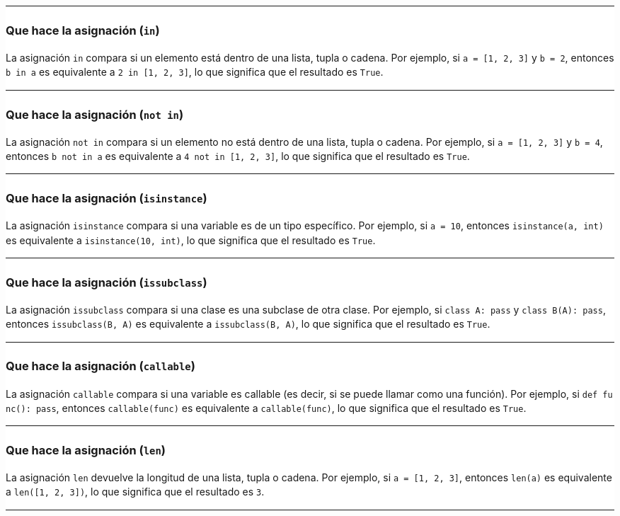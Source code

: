 ------------------------------------------------------------------------

### **Que hace la asignación (`in`)**

La asignación `in` compara si un elemento está dentro de una lista,
tupla o cadena. Por ejemplo, si `a = [1, 2, 3]` y `b = 2`, entonces
`b in a` es equivalente a `2 in [1, 2, 3]`, lo que significa que el
resultado es `True`.

------------------------------------------------------------------------

### **Que hace la asignación (`not in`)**

La asignación `not in` compara si un elemento no está dentro de una
lista, tupla o cadena. Por ejemplo, si `a = [1, 2, 3]` y `b = 4`,
entonces `b not in a` es equivalente a `4 not in [1, 2, 3]`, lo que
significa que el resultado es `True`.

------------------------------------------------------------------------

### **Que hace la asignación (`isinstance`)**

La asignación `isinstance` compara si una variable es de un tipo
específico. Por ejemplo, si `a = 10`, entonces `isinstance(a, int)` es
equivalente a `isinstance(10, int)`, lo que significa que el resultado
es `True`.

------------------------------------------------------------------------

### **Que hace la asignación (`issubclass`)**

La asignación `issubclass` compara si una clase es una subclase de otra
clase. Por ejemplo, si `class A: pass` y `class B(A): pass`, entonces
`issubclass(B, A)` es equivalente a `issubclass(B, A)`, lo que significa
que el resultado es `True`.

------------------------------------------------------------------------

### **Que hace la asignación (`callable`)**

La asignación `callable` compara si una variable es callable (es decir,
si se puede llamar como una función). Por ejemplo, si
`def func(): pass`, entonces `callable(func)` es equivalente a
`callable(func)`, lo que significa que el resultado es `True`.

------------------------------------------------------------------------

### **Que hace la asignación (`len`)**

La asignación `len` devuelve la longitud de una lista, tupla o cadena.
Por ejemplo, si `a = [1, 2, 3]`, entonces `len(a)` es equivalente a
`len([1, 2, 3])`, lo que significa que el resultado es `3`.

------------------------------------------------------------------------
